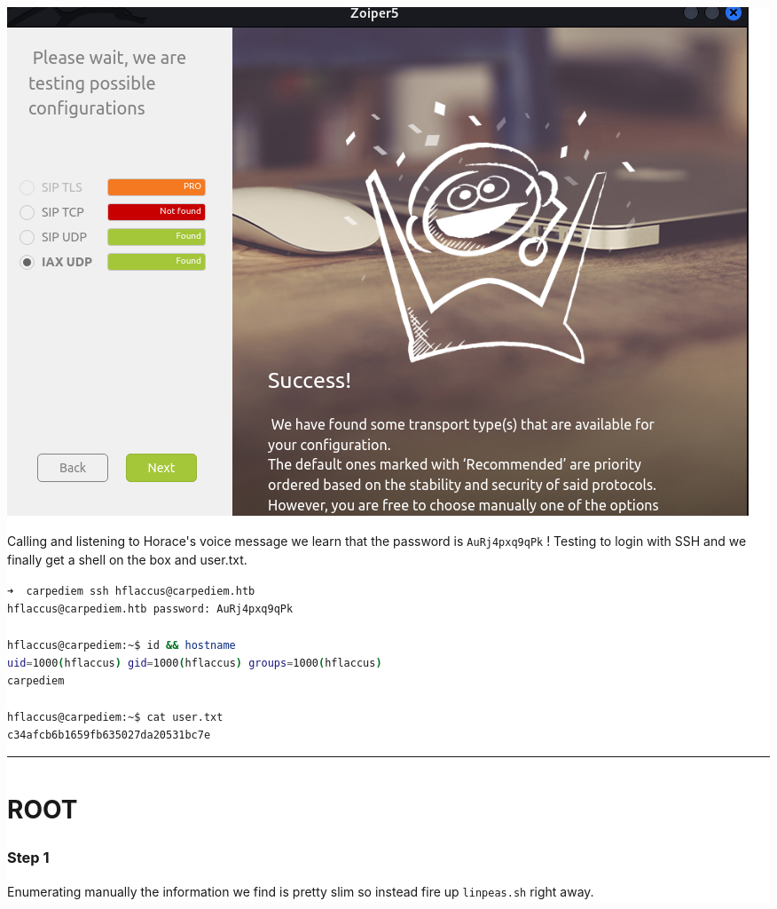 ![](/assets/images/htb-writeup-carpediem/carpediem16.png)

Calling and listening to Horace's voice message we learn that the password is `AuRj4pxq9qPk` ! 
Testing to login with SSH and we finally get a shell on the box and user.txt.

```bash
➜  carpediem ssh hflaccus@carpediem.htb
hflaccus@carpediem.htb password: AuRj4pxq9qPk

hflaccus@carpediem:~$ id && hostname
uid=1000(hflaccus) gid=1000(hflaccus) groups=1000(hflaccus)
carpediem

hflaccus@carpediem:~$ cat user.txt 
c34afcb6b1659fb635027da20531bc7e
```


-----------------
# ROOT
### Step 1
Enumerating manually the information we find is pretty slim so instead fire up `linpeas.sh` right away. 
